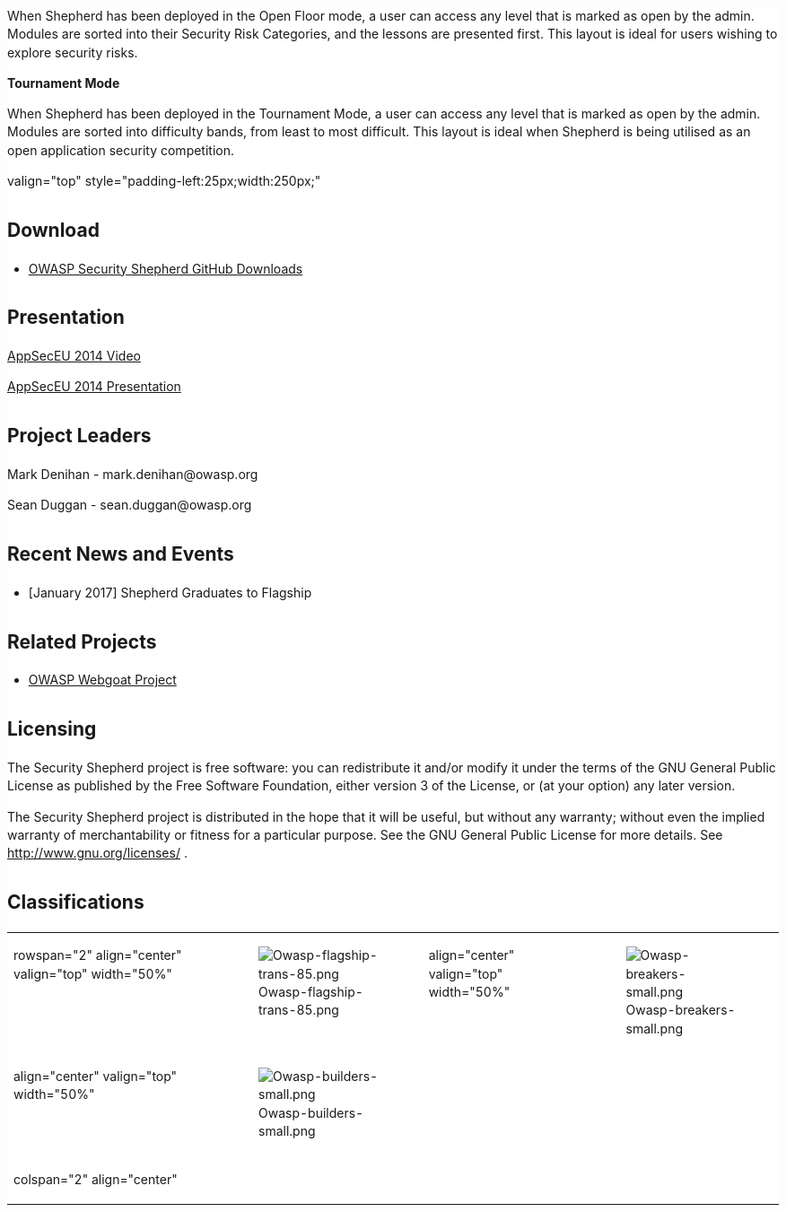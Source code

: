 <p>When Shepherd has been deployed in the Open Floor mode, a user can access any level that is marked as open by the admin. Modules are sorted into their Security Risk Categories, and the lessons are presented first. This layout is ideal for users wishing to explore security risks.</p>
<p><strong>Tournament Mode</strong></p>
<p>When Shepherd has been deployed in the Tournament Mode, a user can access any level that is marked as open by the admin. Modules are sorted into difficulty bands, from least to most difficult. This layout is ideal when Shepherd is being utilised as an open application security competition.</p></td>
<td><p>valign="top" style="padding-left:25px;width:250px;"</p></td>
<td><h2 id="download">Download</h2>
<ul>
<li><a href="https://github.com/OWASP/SecurityShepherd/releases">OWASP Security Shepherd GitHub Downloads</a></li>
</ul>
<h2 id="presentation">Presentation</h2>
<p><a href="https://www.youtube.com/watch?v=-brsnYrksAI">AppSecEU 2014 Video</a></p>
<p><a href="http://2014.appsec.eu/wp-content/uploads/2014/07/Sean.Duggan-OWASP-Security-Shepherd-Mobile-Web-Security-Awareness-and-Education.pdf">AppSecEU 2014 Presentation</a></p>
<h2 id="project_leaders">Project Leaders</h2>
<p>Mark Denihan - mark.denihan@owasp.org</p>
<p>Sean Duggan - sean.duggan@owasp.org</p>
<h2 id="recent_news_and_events">Recent News and Events</h2>
<ul>
<li>[January 2017] Shepherd Graduates to Flagship</li>
</ul>
<h2 id="related_projects">Related Projects</h2>
<ul>
<li><a href="OWASP_WebGoat_Project" title="wikilink">OWASP Webgoat Project</a></li>
</ul>
<h2 id="licensing">Licensing</h2>
<p>The Security Shepherd project is free software: you can redistribute it and/or modify it under the terms of the GNU General Public License as published by the Free Software Foundation, either version 3 of the License, or (at your option) any later version.</p>
<p>The Security Shepherd project is distributed in the hope that it will be useful, but without any warranty; without even the implied warranty of merchantability or fitness for a particular purpose. See the GNU General Public License for more details. See <a href="http://www.gnu.org/licenses/">http://www.gnu.org/licenses/</a> .</p>
<h2 id="classifications">Classifications</h2>
<table>
<tbody>
<tr class="odd">
<td><p>rowspan="2" align="center" valign="top" width="50%"</p></td>
<td><figure>
<img src="Owasp-flagship-trans-85.png" title="Owasp-flagship-trans-85.png" alt="Owasp-flagship-trans-85.png" /><figcaption>Owasp-flagship-trans-85.png</figcaption>
</figure></td>
<td><p>align="center" valign="top" width="50%"</p></td>
<td><figure>
<img src="Owasp-breakers-small.png" title="Owasp-breakers-small.png" alt="Owasp-breakers-small.png" /><figcaption>Owasp-breakers-small.png</figcaption>
</figure></td>
</tr>
<tr class="even">
<td><p>align="center" valign="top" width="50%"</p></td>
<td><figure>
<img src="Owasp-builders-small.png" title="Owasp-builders-small.png" alt="Owasp-builders-small.png" /><figcaption>Owasp-builders-small.png</figcaption>
</figure></td>
<td></td>
<td></td>
</tr>
<tr class="odd">
<td><p>colspan="2" align="center"</p></td>
<td><figure>
